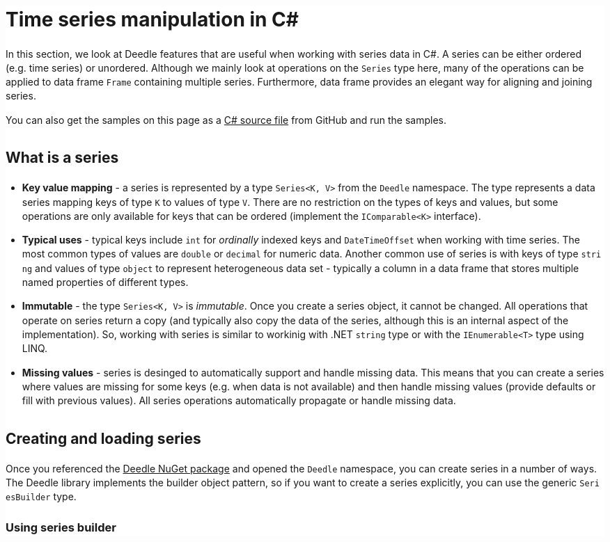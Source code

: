 Time series manipulation in C#
==============================

In this section, we look at Deedle features that are useful when working with series data 
in C#. A series can be either ordered (e.g. time series) or unordered. Although we mainly
look at operations on the `Series` type here, many of the operations can be applied to 
data frame `Frame` containing multiple series. Furthermore, data frame provides an elegant 
way for aligning and joining series. 

You can also get the samples on this page as a 
[C# source file](https://github.com/fslaborg/Deedle/blob/master/docs/csharp/Series.cs)
from GitHub and run the samples.

<a name="understanding"></a>

What is a series
----------------

 * **Key value mapping** - a series is represented by a type `Series<K, V>` from the `Deedle` namespace. The type
  represents a data series mapping keys of type `K` to values of type `V`. There are no 
  restriction on the types of keys and values, but some operations are only available for
  keys that can be ordered (implement the `IComparable<K>` interface).

 * **Typical uses** - typical keys include `int` for _ordinally_ indexed keys and `DateTimeOffset` when working 
  with time series. The most common types of values are `double` or `decimal` for numeric
  data. Another common use of series is with keys of type `string` and values of type `object`
  to represent heterogeneous data set - typically a column in a data frame that stores
  multiple named properties of different types.

 * **Immutable** - the type `Series<K, V>` is _immutable_. Once you create a series object, it cannot be 
  changed. All operations that operate on series return a copy (and typically also copy
  the data of the series, although this is an internal aspect of the implementation). So,
  working with series is similar to workinig with .NET `string` type or with the 
  `IEnumerable<T>` type using LINQ.

 * **Missing values** - series is desinged to automatically support and handle missing
  data. This means that you can create a series where values are missing for some keys
  (e.g. when data is not available) and then handle missing values (provide defaults or
  fill with previous values). All series operations automatically propagate or handle
  missing data.

<a name="creating"></a>

Creating and loading series
---------------------------

Once you referenced the [Deedle NuGet package](http://nuget.org/packages/Deedle) and opened
the `Deedle` namespace, you can create series in a number of ways. The Deedle library implements
the builder object pattern, so if you want to create a series explicitly, you can use
the generic `SeriesBuilder` type.

### Using series builder
